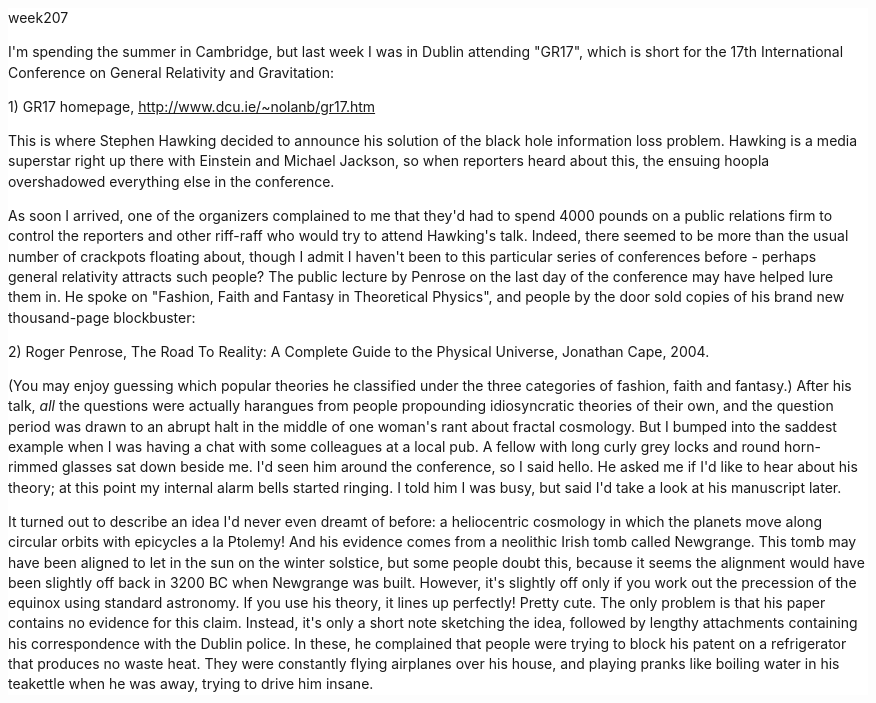 week207

I\'m spending the summer in Cambridge, but last week I was in Dublin
attending \"GR17\", which is short for the 17th International Conference
on General Relativity and Gravitation:

1\) GR17 homepage, <http://www.dcu.ie/~nolanb/gr17.htm>

This is where Stephen Hawking decided to announce his solution of the
black hole information loss problem. Hawking is a media superstar right
up there with Einstein and Michael Jackson, so when reporters heard
about this, the ensuing hoopla overshadowed everything else in the
conference.

As soon I arrived, one of the organizers complained to me that they\'d
had to spend 4000 pounds on a public relations firm to control the
reporters and other riff-raff who would try to attend Hawking\'s talk.
Indeed, there seemed to be more than the usual number of crackpots
floating about, though I admit I haven\'t been to this particular series
of conferences before - perhaps general relativity attracts such people?
The public lecture by Penrose on the last day of the conference may have
helped lure them in. He spoke on \"Fashion, Faith and Fantasy in
Theoretical Physics\", and people by the door sold copies of his brand
new thousand-page blockbuster:

2\) Roger Penrose, The Road To Reality: A Complete Guide to the Physical
Universe, Jonathan Cape, 2004.

(You may enjoy guessing which popular theories he classified under the
three categories of fashion, faith and fantasy.) After his talk, *all*
the questions were actually harangues from people propounding
idiosyncratic theories of their own, and the question period was drawn
to an abrupt halt in the middle of one woman\'s rant about fractal
cosmology. But I bumped into the saddest example when I was having a
chat with some colleagues at a local pub. A fellow with long curly grey
locks and round horn-rimmed glasses sat down beside me. I\'d seen him
around the conference, so I said hello. He asked me if I\'d like to hear
about his theory; at this point my internal alarm bells started ringing.
I told him I was busy, but said I\'d take a look at his manuscript
later.

It turned out to describe an idea I\'d never even dreamt of before: a
heliocentric cosmology in which the planets move along circular orbits
with epicycles a la Ptolemy! And his evidence comes from a neolithic
Irish tomb called Newgrange. This tomb may have been aligned to let in
the sun on the winter solstice, but some people doubt this, because it
seems the alignment would have been slightly off back in 3200 BC when
Newgrange was built. However, it\'s slightly off only if you work out
the precession of the equinox using standard astronomy. If you use his
theory, it lines up perfectly! Pretty cute. The only problem is that his
paper contains no evidence for this claim. Instead, it\'s only a short
note sketching the idea, followed by lengthy attachments containing his
correspondence with the Dublin police. In these, he complained that
people were trying to block his patent on a refrigerator that produces
no waste heat. They were constantly flying airplanes over his house, and
playing pranks like boiling water in his teakettle when he was away,
trying to drive him insane.

